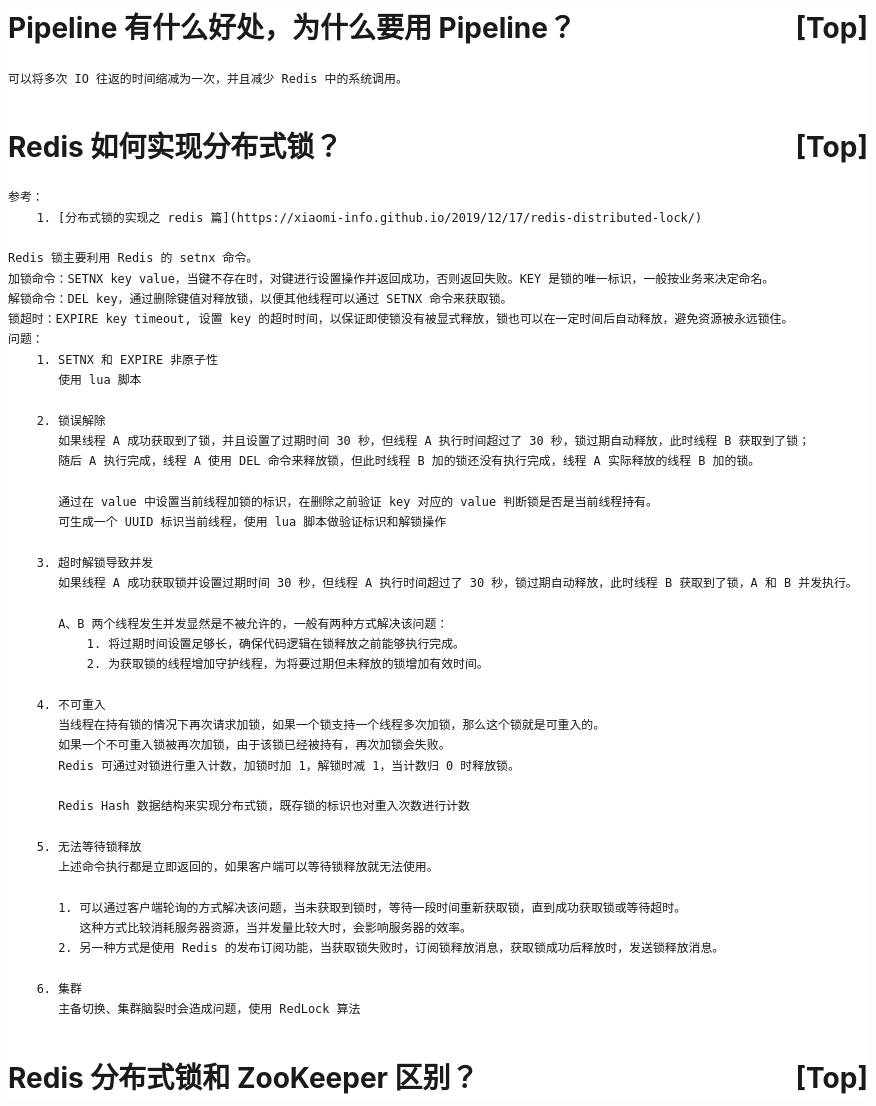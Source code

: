# <a name="21">Pipeline 有什么好处，为什么要用 Pipeline？</a><a style="float:right;text-decoration:none;" href="#index">[Top]</a>

    可以将多次 IO 往返的时间缩减为一次，并且减少 Redis 中的系统调用。

# <a name="22">Redis 如何实现分布式锁？</a><a style="float:right;text-decoration:none;" href="#index">[Top]</a>

    参考：
        1. [分布式锁的实现之 redis 篇](https://xiaomi-info.github.io/2019/12/17/redis-distributed-lock/)

    Redis 锁主要利用 Redis 的 setnx 命令。
    加锁命令：SETNX key value，当键不存在时，对键进行设置操作并返回成功，否则返回失败。KEY 是锁的唯一标识，一般按业务来决定命名。
    解锁命令：DEL key，通过删除键值对释放锁，以便其他线程可以通过 SETNX 命令来获取锁。
    锁超时：EXPIRE key timeout, 设置 key 的超时时间，以保证即使锁没有被显式释放，锁也可以在一定时间后自动释放，避免资源被永远锁住。
    问题：
        1. SETNX 和 EXPIRE 非原子性
           使用 lua 脚本

        2. 锁误解除
           如果线程 A 成功获取到了锁，并且设置了过期时间 30 秒，但线程 A 执行时间超过了 30 秒，锁过期自动释放，此时线程 B 获取到了锁；
           随后 A 执行完成，线程 A 使用 DEL 命令来释放锁，但此时线程 B 加的锁还没有执行完成，线程 A 实际释放的线程 B 加的锁。

           通过在 value 中设置当前线程加锁的标识，在删除之前验证 key 对应的 value 判断锁是否是当前线程持有。
           可生成一个 UUID 标识当前线程，使用 lua 脚本做验证标识和解锁操作

        3. 超时解锁导致并发
           如果线程 A 成功获取锁并设置过期时间 30 秒，但线程 A 执行时间超过了 30 秒，锁过期自动释放，此时线程 B 获取到了锁，A 和 B 并发执行。

           A、B 两个线程发生并发显然是不被允许的，一般有两种方式解决该问题：
               1. 将过期时间设置足够长，确保代码逻辑在锁释放之前能够执行完成。
               2. 为获取锁的线程增加守护线程，为将要过期但未释放的锁增加有效时间。

        4. 不可重入
           当线程在持有锁的情况下再次请求加锁，如果一个锁支持一个线程多次加锁，那么这个锁就是可重入的。
           如果一个不可重入锁被再次加锁，由于该锁已经被持有，再次加锁会失败。
           Redis 可通过对锁进行重入计数，加锁时加 1，解锁时减 1，当计数归 0 时释放锁。

           Redis Hash 数据结构来实现分布式锁，既存锁的标识也对重入次数进行计数

        5. 无法等待锁释放
           上述命令执行都是立即返回的，如果客户端可以等待锁释放就无法使用。

           1. 可以通过客户端轮询的方式解决该问题，当未获取到锁时，等待一段时间重新获取锁，直到成功获取锁或等待超时。
              这种方式比较消耗服务器资源，当并发量比较大时，会影响服务器的效率。
           2. 另一种方式是使用 Redis 的发布订阅功能，当获取锁失败时，订阅锁释放消息，获取锁成功后释放时，发送锁释放消息。

        6. 集群
           主备切换、集群脑裂时会造成问题，使用 RedLock 算法

# <a name="23">Redis 分布式锁和 ZooKeeper 区别？</a><a style="float:right;text-decoration:none;" href="#index">[Top]</a>
